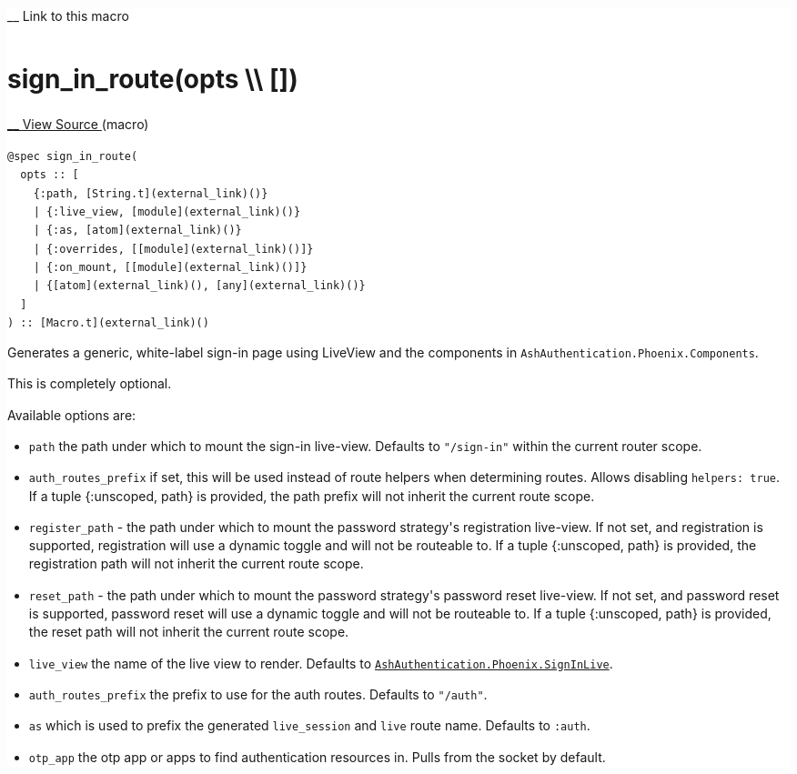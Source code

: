 __ Link to this macro

# sign_in_route(opts \\\ [])

[ __ View Source ](external_link) (macro)
    
    
    @spec sign_in_route(
      opts :: [
        {:path, [String.t](external_link)()}
        | {:live_view, [module](external_link)()}
        | {:as, [atom](external_link)()}
        | {:overrides, [[module](external_link)()]}
        | {:on_mount, [[module](external_link)()]}
        | {[atom](external_link)(), [any](external_link)()}
      ]
    ) :: [Macro.t](external_link)()

Generates a generic, white-label sign-in page using LiveView and the components in `AshAuthentication.Phoenix.Components`.

This is completely optional.

Available options are:

  * `path` the path under which to mount the sign-in live-view. Defaults to `"/sign-in"` within the current router scope.

  * `auth_routes_prefix` if set, this will be used instead of route helpers when determining routes. Allows disabling `helpers: true`. If a tuple {:unscoped, path} is provided, the path prefix will not inherit the current route scope.

  * `register_path` \- the path under which to mount the password strategy's registration live-view. If not set, and registration is supported, registration will use a dynamic toggle and will not be routeable to. If a tuple {:unscoped, path} is provided, the registration path will not inherit the current route scope.

  * `reset_path` \- the path under which to mount the password strategy's password reset live-view. If not set, and password reset is supported, password reset will use a dynamic toggle and will not be routeable to. If a tuple {:unscoped, path} is provided, the reset path will not inherit the current route scope.

  * `live_view` the name of the live view to render. Defaults to [`AshAuthentication.Phoenix.SignInLive`](external_link).

  * `auth_routes_prefix` the prefix to use for the auth routes. Defaults to `"/auth"`.

  * `as` which is used to prefix the generated `live_session` and `live` route name. Defaults to `:auth`.

  * `otp_app` the otp app or apps to find authentication resources in. Pulls from the socket by default.
